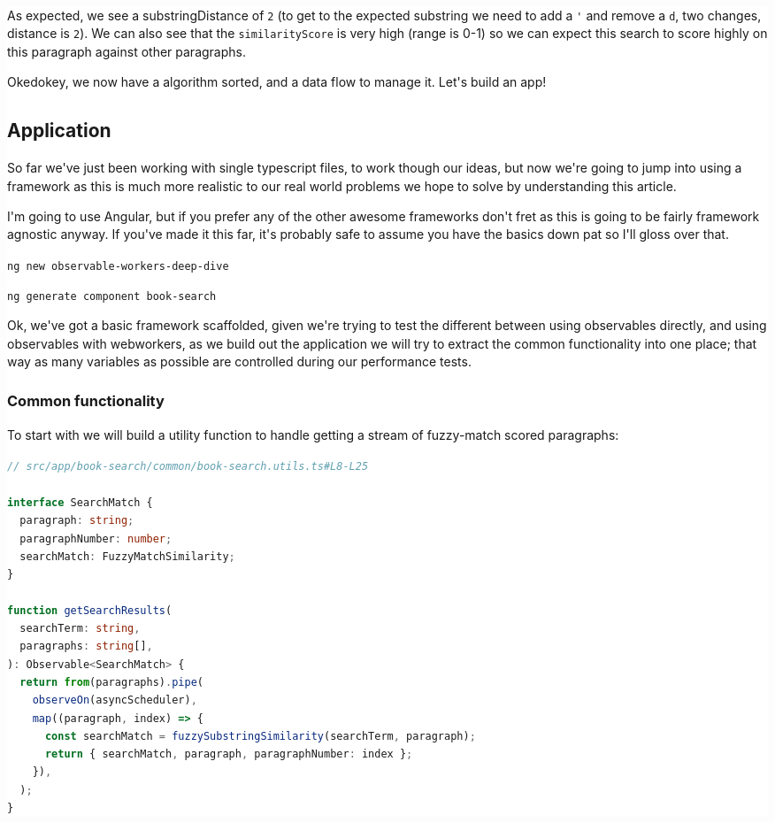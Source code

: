 As expected, we see a substringDistance of `2` (to get to the expected substring we need to add a `'` and remove a `d`, two changes, distance is `2`). We can also see that the `similarityScore` is very high (range is 0-1) so we can expect this search to score highly on this paragraph against other paragraphs.

Okedokey, we now have a algorithm sorted, and a data flow to manage it. Let's build an app! 

## Application

So far we've just been working with single typescript files, to work though our ideas, but now we're going to jump into using a framework as this is much more realistic to our real world problems we hope to solve by understanding this article.

I'm going to use Angular, but if you prefer any of the other awesome frameworks don't fret as this is going to be fairly framework agnostic anyway. If you've made it this far, it's probably safe to assume you have the basics down pat so I'll gloss over that.

```
ng new observable-workers-deep-dive
```

```
ng generate component book-search
```

Ok, we've got a basic framework scaffolded, given we're trying to test the different between using observables directly, and using observables with webworkers, as we build out the application we will try to extract the common functionality into one place; that way as many variables as possible are controlled during our performance tests.

### Common functionality

To start with we will build a utility function to handle getting a stream of fuzzy-match scored paragraphs: 

```ts
// src/app/book-search/common/book-search.utils.ts#L8-L25

interface SearchMatch {
  paragraph: string;
  paragraphNumber: number;
  searchMatch: FuzzyMatchSimilarity;
}

function getSearchResults(
  searchTerm: string,
  paragraphs: string[],
): Observable<SearchMatch> {
  return from(paragraphs).pipe(
    observeOn(asyncScheduler),
    map((paragraph, index) => {
      const searchMatch = fuzzySubstringSimilarity(searchTerm, paragraph);
      return { searchMatch, paragraph, paragraphNumber: index };
    }),
  );
}
```
